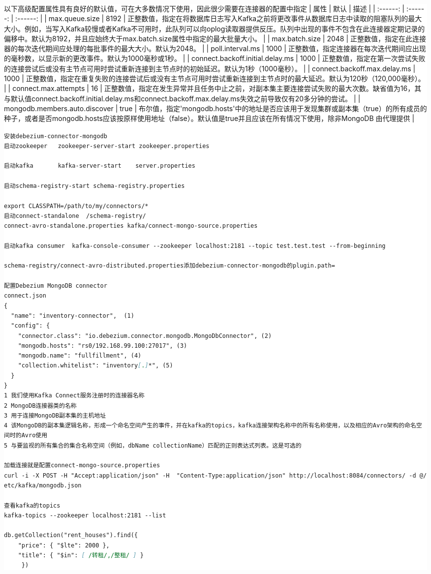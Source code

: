 以下高级配置属性具有良好的默认值，可在大多数情况下使用，因此很少需要在连接器的配置中指定
| 属性 | 默认 | 描述 |
| :------: | :------: | :------: |
| max.queue.size | 8192 | 正整数值，指定在将数据库日志写入Kafka之前将更改事件从数据库日志中读取的阻塞队列的最大大小。例如，当写入Kafka较慢或者Kafka不可用时，此队列可以向oplog读取器提供反压。队列中出现的事件不包含在此连接器定期记录的偏移中。默认为8192，并且应始终大于max.batch.size属性中指定的最大批量大小。 |
| max.batch.size | 2048 | 正整数值，指定在此连接器的每次迭代期间应处理的每批事件的最大大小。默认为2048。 |
| poll.interval.ms | 1000 | 正整数值，指定连接器在每次迭代期间应出现的毫秒数，以显示新的更改事件。默认为1000毫秒或1秒。 |
| connect.backoff.initial.delay.ms | 1000 | 正整数值，指定在第一次尝试失败的连接尝试后或没有主节点可用时尝试重新连接到主节点时的初始延迟。默认为1秒（1000毫秒）。 |
| connect.backoff.max.delay.ms | 1000 | 正整数值，指定在重复失败的连接尝试后或没有主节点可用时尝试重新连接到主节点时的最大延迟。默认为120秒（120,000毫秒）。 |
| connect.max.attempts | 16 | 正整数值，指定在发生异常并且任务中止之前，对副本集主要连接尝试失败的最大次数。缺省值为16，其与默认值connect.backoff.initial.delay.ms和connect.backoff.max.delay.ms失效之前导致仅有20多分钟的尝试。 |
| mongodb.members.auto.discover | true | 布尔值，指定'mongodb.hosts'中的地址是否应该用于发现集群或副本集（true）的所有成员的种子，或者是否mongodb.hosts应该按原样使用地址（false）。默认值是true并且应该在所有情况下使用，除非MongoDB 由代理提供 |

```markdown
安装debezium-connector-mongodb
启动zookeeper   zookeeper-server-start zookeeper.properties

启动kafka       kafka-server-start    server.properties

启动schema-registry-start schema-registry.properties

export CLASSPATH=/path/to/my/connectors/*
启动connect-standalone  /schema-registry/
connect-avro-standalone.properties kafka/connect-mongo-source.properties

启动kafka consumer  kafka-console-consumer --zookeeper localhost:2181 --topic test.test.test --from-beginning

schema-registry/connect-avro-distributed.properties添加debezium-connector-mongodb的plugin.path=

配置Debezium MongoDB connector
connect.json
{
  "name": "inventory-connector",  (1)
  "config": {
    "connector.class": "io.debezium.connector.mongodb.MongoDbConnector", (2)
    "mongodb.hosts": "rs0/192.168.99.100:27017", (3)
    "mongodb.name": "fullfillment", (4)
    "collection.whitelist": "inventory[.]*", (5)
  }
}
1 我们使用Kafka Connect服务注册时的连接器名称
2 MongoDB连接器类的名称
3 用于连接MongoDB副本集的主机地址
4 该MongoDB的副本集逻辑名称，形成一个命名空间产生的事件，并在kafka的topics，kafka连接架构名称中的所有名称使用，以及相应的Avro架构的命名空间时的Avro使用
5 与要监视的所有集合的集合名称空间（例如，dbName collectionName）匹配的正则表达式列表。这是可选的

加载连接就是配置connect-mongo-source.properties
curl -i -X POST -H "Accept:application/json" -H  "Content-Type:application/json" http://localhost:8084/connectors/ -d @/etc/kafka/mongodb.json

查看kafka的topics
kafka-topics --zookeeper localhost:2181 --list

db.getCollection("rent_houses").find({
    "price": { "$lte": 2000 },
    "title": { "$in": [ /转租/,/整租/ ] }
     })
```
